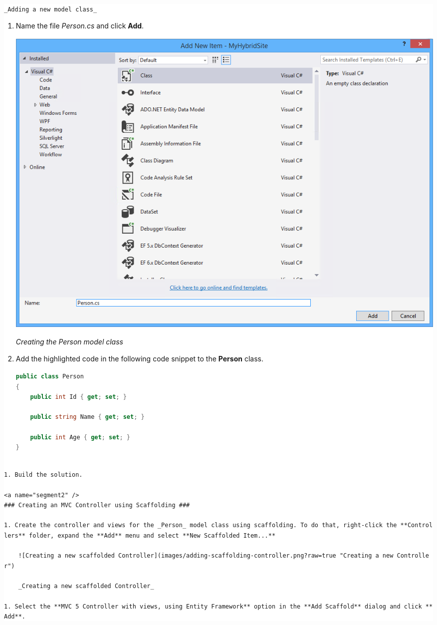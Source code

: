 	_Adding a new model class_

1. Name the file _Person.cs_ and click **Add**.

	![Creating the Person model class](images/creating-the-person-model-class.png?raw=true "Creating the Person model class")

	_Creating the Person model class_

1. Add the highlighted code in the following code snippet to the **Person** class.

	<!-- mark:3-7 -->
	````C#
	public class Person
	{
		public int Id { get; set; }

		public string Name { get; set; }

		public int Age { get; set; }
	}
````

1. Build the solution.

<a name="segment2" />
### Creating an MVC Controller using Scaffolding ###

1. Create the controller and views for the _Person_ model class using scaffolding. To do that, right-click the **Controllers** folder, expand the **Add** menu and select **New Scaffolded Item...**

	![Creating a new scaffolded Controller](images/adding-scaffolding-controller.png?raw=true "Creating a new Controller")

	_Creating a new scaffolded Controller_

1. Select the **MVC 5 Controller with views, using Entity Framework** option in the **Add Scaffold** dialog and click **Add**.
````